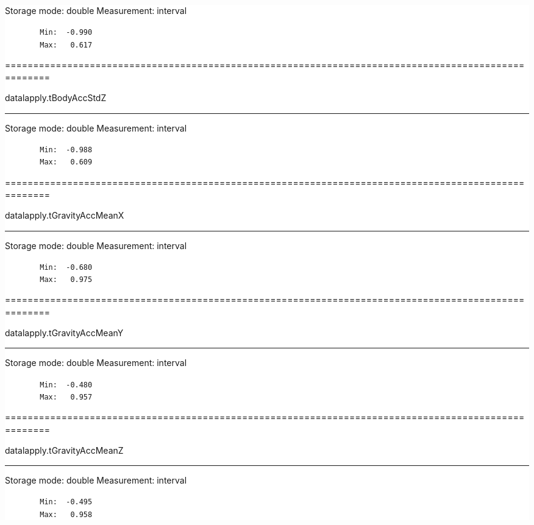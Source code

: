    Storage mode: double
   Measurement: interval

            Min:  -0.990
            Max:   0.617


====================================================================================================

   datalapply.tBodyAccStdZ

----------------------------------------------------------------------------------------------------

   Storage mode: double
   Measurement: interval

            Min:  -0.988
            Max:   0.609


====================================================================================================

   datalapply.tGravityAccMeanX

----------------------------------------------------------------------------------------------------

   Storage mode: double
   Measurement: interval

            Min:  -0.680
            Max:   0.975


====================================================================================================

   datalapply.tGravityAccMeanY

----------------------------------------------------------------------------------------------------

   Storage mode: double
   Measurement: interval

            Min:  -0.480
            Max:   0.957


====================================================================================================

   datalapply.tGravityAccMeanZ

----------------------------------------------------------------------------------------------------

   Storage mode: double
   Measurement: interval

            Min:  -0.495
            Max:   0.958
